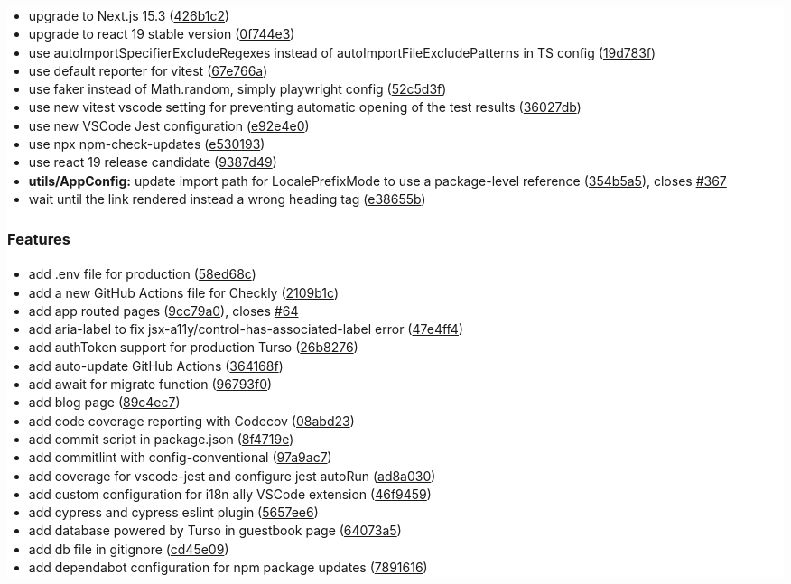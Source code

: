 * upgrade to Next.js 15.3 ([426b1c2](https://github.com/Fink2005/photobooth-nextjs/commit/426b1c2c5a6338be98357d13278191665ec3866b))
* upgrade to react 19 stable version ([0f744e3](https://github.com/Fink2005/photobooth-nextjs/commit/0f744e3f5525399da9adbf659889f2cf51f9bb4d))
* use autoImportSpecifierExcludeRegexes instead of autoImportFileExcludePatterns in TS config ([19d783f](https://github.com/Fink2005/photobooth-nextjs/commit/19d783f866ee363cc36f892910b03bbb00005178))
* use default reporter for vitest ([67e766a](https://github.com/Fink2005/photobooth-nextjs/commit/67e766a346a6f4eb06b146b6102b3751fc3e22ad))
* use faker instead of Math.random, simply playwright config ([52c5d3f](https://github.com/Fink2005/photobooth-nextjs/commit/52c5d3f3447ea26b730a284d2770bbf065caa058))
* use new vitest vscode setting for preventing automatic opening of the test results ([36027db](https://github.com/Fink2005/photobooth-nextjs/commit/36027dba2d65fd5faf30504cae88735f438b20cd))
* use new VSCode Jest configuration ([e92e4e0](https://github.com/Fink2005/photobooth-nextjs/commit/e92e4e09c636944d85cec38683738520224acebb))
* use npx npm-check-updates ([e530193](https://github.com/Fink2005/photobooth-nextjs/commit/e5301939a5ff98c598899ff49bee1ad351759292))
* use react 19 release candidate ([9387d49](https://github.com/Fink2005/photobooth-nextjs/commit/9387d4963014b36d008b1d2efbcec196e0d78d17))
* **utils/AppConfig:** update import path for LocalePrefixMode to use a package-level reference ([354b5a5](https://github.com/Fink2005/photobooth-nextjs/commit/354b5a51a3f86a29aef569a6e6dd592b86942050)), closes [#367](https://github.com/Fink2005/photobooth-nextjs/issues/367)
* wait until the link rendered instead a wrong heading tag ([e38655b](https://github.com/Fink2005/photobooth-nextjs/commit/e38655b853b39fdcb9bccd3a84e99dd5caa1681d))


### Features

* add .env file for production ([58ed68c](https://github.com/Fink2005/photobooth-nextjs/commit/58ed68cc2eefb1274e6e268c40a3ed8cd7d936be))
* add a new GitHub Actions file for Checkly ([2109b1c](https://github.com/Fink2005/photobooth-nextjs/commit/2109b1c75359a9ce89c2c0773fd65e78e1439403))
* add app routed pages ([9cc79a0](https://github.com/Fink2005/photobooth-nextjs/commit/9cc79a00647b0a4ce64f66da4a430ec2c4972367)), closes [#64](https://github.com/Fink2005/photobooth-nextjs/issues/64)
* add aria-label to fix jsx-a11y/control-has-associated-label error ([47e4ff4](https://github.com/Fink2005/photobooth-nextjs/commit/47e4ff4f811b4e2071b9ba31f5c0ad1367b0caba))
* add authToken support for production Turso ([26b8276](https://github.com/Fink2005/photobooth-nextjs/commit/26b827618199f1dd73453c7ec021c13a4aaf5f7b))
* add auto-update GitHub Actions ([364168f](https://github.com/Fink2005/photobooth-nextjs/commit/364168f3407c7cdd21da7cd1de6d9d930f89d99a))
* add await for migrate function ([96793f0](https://github.com/Fink2005/photobooth-nextjs/commit/96793f0adedb10f802dfb46ff96b85f14c78ebf3))
* add blog page ([89c4ec7](https://github.com/Fink2005/photobooth-nextjs/commit/89c4ec79db48f4ae09af3e8ddb3ce5a980ed8ee6))
* add code coverage reporting with Codecov ([08abd23](https://github.com/Fink2005/photobooth-nextjs/commit/08abd23acbb5fb770046900901a367d60f18695e))
* add commit script in package.json ([8f4719e](https://github.com/Fink2005/photobooth-nextjs/commit/8f4719ec550ab0dbffa93ca1d278aa9e370a773a))
* add commitlint with config-conventional ([97a9ac7](https://github.com/Fink2005/photobooth-nextjs/commit/97a9ac7dbbca3f8d4fad22a9e4a481c029cd2cb5))
* add coverage for vscode-jest and configure jest autoRun ([ad8a030](https://github.com/Fink2005/photobooth-nextjs/commit/ad8a03019010577bfb8e8ed850e8d45ca274dbe9))
* add custom configuration for i18n ally VSCode extension ([46f9459](https://github.com/Fink2005/photobooth-nextjs/commit/46f945963c02eb29efc802fb0f3b1220b10bdf13))
* add cypress and cypress eslint plugin ([5657ee6](https://github.com/Fink2005/photobooth-nextjs/commit/5657ee6dab03b11020bb2ce80083669785edd6ce))
* add database powered by Turso in guestbook page ([64073a5](https://github.com/Fink2005/photobooth-nextjs/commit/64073a5babb38327a23fd3ae2b354152306e7977))
* add db file in gitignore ([cd45e09](https://github.com/Fink2005/photobooth-nextjs/commit/cd45e0906cc79e87302ee6b88674089c5de059a3))
* add dependabot configuration for npm package updates ([7891616](https://github.com/Fink2005/photobooth-nextjs/commit/789161629c1cd473fec6088980499233468097ec))